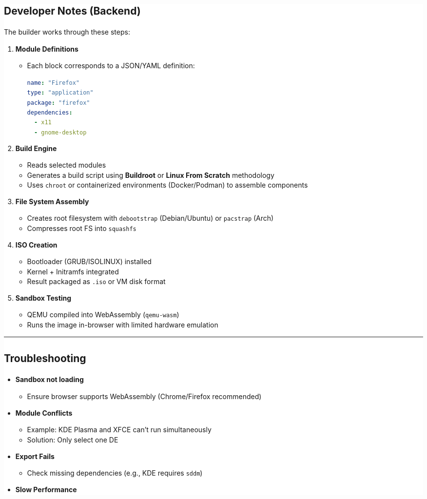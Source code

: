 
## Developer Notes (Backend)

The builder works through these steps:

1. **Module Definitions**

   * Each block corresponds to a JSON/YAML definition:

     ```yaml
     name: "Firefox"
     type: "application"
     package: "firefox"
     dependencies:
       - x11
       - gnome-desktop
     ```

2. **Build Engine**

   * Reads selected modules
   * Generates a build script using **Buildroot** or **Linux From Scratch** methodology
   * Uses `chroot` or containerized environments (Docker/Podman) to assemble components

3. **File System Assembly**

   * Creates root filesystem with `debootstrap` (Debian/Ubuntu) or `pacstrap` (Arch)
   * Compresses root FS into `squashfs`

4. **ISO Creation**

   * Bootloader (GRUB/ISOLINUX) installed
   * Kernel + Initramfs integrated
   * Result packaged as `.iso` or VM disk format

5. **Sandbox Testing**

   * QEMU compiled into WebAssembly (`qemu-wasm`)
   * Runs the image in-browser with limited hardware emulation

---

## Troubleshooting

* **Sandbox not loading**

  * Ensure browser supports WebAssembly (Chrome/Firefox recommended)

* **Module Conflicts**

  * Example: KDE Plasma and XFCE can’t run simultaneously
  * Solution: Only select one DE

* **Export Fails**

  * Check missing dependencies (e.g., KDE requires `sddm`)

* **Slow Performance**
